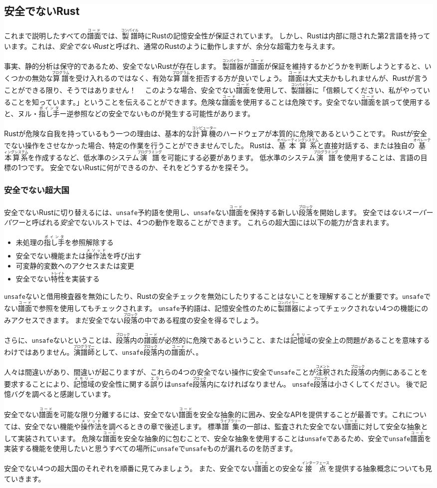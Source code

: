 ## 安全でないRust

これまで説明したすべての<ruby>譜面<rt>コード</rt></ruby>では、<ruby>製譜<rt>コンパイル</rt></ruby>時にRustの記憶安全性が保証されています。
しかし、Rustは内部に隠された第2言語を持っています。これは、*安全でないRust*と呼ばれ、通常のRustのように動作しますが、余分な超電力を与えます。

事実、静的分析は保守的であるため、安全でないRustが存在します。
<ruby>製譜器<rt>コンパイラー</rt></ruby>が<ruby>譜面<rt>コード</rt></ruby>が保証を維持するかどうかを判断しようとすると、いくつかの無効な<ruby>算譜<rt>プログラム</rt></ruby>を受け入れるのではなく、有効な<ruby>算譜<rt>プログラム</rt></ruby>を拒否する方が良いでしょう。
<ruby>譜面<rt>コード</rt></ruby>は大丈夫かもしれませんが、Rustが言うことができる限り、そうではありません！　
このような場合、安全でない<ruby>譜面<rt>コード</rt></ruby>を使用して、<ruby>製譜器<rt>コンパイラー</rt></ruby>に「信頼してください、私がやっていることを知っています。」ということを伝えることができます。危険な<ruby>譜面<rt>コード</rt></ruby>を使用することは危険です。安全でない<ruby>譜面<rt>コード</rt></ruby>を誤って使用すると、ヌル・<ruby>指し手<rt>ポインタ</rt></ruby>ー逆参照などの安全でないものが発生する可能性があります。

Rustが危険な自我を持っているもう一つの理由は、基本的な<ruby>計算機<rt>コンピューター</rt></ruby>のハードウェアが本質的に危険であるということです。
Rustが安全でない操作をさせなかった場合、特定の作業を行うことができませんでした。
Rustは、<ruby>基本算系<rt>オペレーティングシステム</rt></ruby>と直接対話する、または独自の<ruby>基本算系<rt>オペレーティングシステム</rt></ruby>を作成するなど、低水準のシステム<ruby>演譜<rt>プログラミング</rt></ruby>を可能にする必要があります。
低水準のシステム<ruby>演譜<rt>プログラミング</rt></ruby>を使用することは、言語の目標の1つです。
安全でないRustに何ができるのか、それをどうするかを探そう。

### 安全でない超大国

安全でないRustに切り替えるには、`unsafe`予約語を使用し、`unsafe`ない<ruby>譜面<rt>コード</rt></ruby>を保持する新しい<ruby>段落<rt>ブロック</rt></ruby>を開始します。
安全では*ないスーパーパワー*と呼ばれる*安全*でないルストでは、4つの動作を取ることができます。
これらの超大国には以下の能力が含まれます。

* 未処理の<ruby>指し手<rt>ポインタ</rt></ruby>を参照解除する
* 安全でない機能または<ruby>操作法<rt>メソッド</rt></ruby>を呼び出す
* 可変静的変数へのアクセスまたは変更
* 安全でない<ruby>特性<rt>トレイト</rt></ruby>を実装する

`unsafe`ないと借用検査器を無効にしたり、Rustの安全チェックを無効にしたりすることはないことを理解することが重要です。`unsafe`でない<ruby>譜面<rt>コード</rt></ruby>で参照を使用してもチェックされます。
`unsafe`予約語は、記憶安全性のために<ruby>製譜器<rt>コンパイラー</rt></ruby>によってチェックされない4つの機能にのみアクセスできます。
まだ安全でない<ruby>段落<rt>ブロック</rt></ruby>の中である程度の安全を得るでしょう。

さらに、`unsafe`ないということは、<ruby>段落<rt>ブロック</rt></ruby>内の<ruby>譜面<rt>コード</rt></ruby>が必然的に危険であるということ、または<ruby>記憶域<rt>メモリー</rt></ruby>の安全上の問題があることを意味するわけではありません。<ruby>演譜師<rt>プログラマー</rt></ruby>として、`unsafe`<ruby>段落<rt>ブロック</rt></ruby>内の<ruby>譜面<rt>コード</rt></ruby>が、。

人々は間違いがあり、間違いが起こりますが、これらの4つの安全でない操作に安全で`unsafe`ことが<ruby>注釈<rt>コメント</rt></ruby>された<ruby>段落<rt>ブロック</rt></ruby>の内側にあることを要求することにより、<ruby>記憶域<rt>メモリー</rt></ruby>の安全性に関する<ruby>誤り<rt>エラー</rt></ruby>は`unsafe`<ruby>段落<rt>ブロック</rt></ruby>内になければなりません。
`unsafe`<ruby>段落<rt>ブロック</rt></ruby>は小さくしてください。
後で記憶バグを調べると感謝しています。

安全でない<ruby>譜面<rt>コード</rt></ruby>を可能な限り分離するには、安全でない<ruby>譜面<rt>コード</rt></ruby>を安全な抽象的に囲み、安全なAPIを提供することが最善です。これについては、安全でない機能や<ruby>操作法<rt>メソッド</rt></ruby>を調べるときの章で後述します。
標準<ruby>譜集<rt>ライブラリー</rt></ruby>の一部は、監査された安全でない<ruby>譜面<rt>コード</rt></ruby>に対して安全な抽象として実装されています。
危険な<ruby>譜面<rt>コード</rt></ruby>を安全な抽象的に包むことで、安全な抽象を使用することは`unsafe`であるため、安全で`unsafe`<ruby>譜面<rt>コード</rt></ruby>を実装する機能を使用したいと思うすべての場所に`unsafe`で`unsafe`ものが漏れるのを防ぎます。

安全でない4つの超大国のそれぞれを順番に見てみましょう。
また、安全でない<ruby>譜面<rt>コード</rt></ruby>との安全な<ruby>接点<rt>インターフェース</rt></ruby>を提供する抽象概念についても見ていきます。
